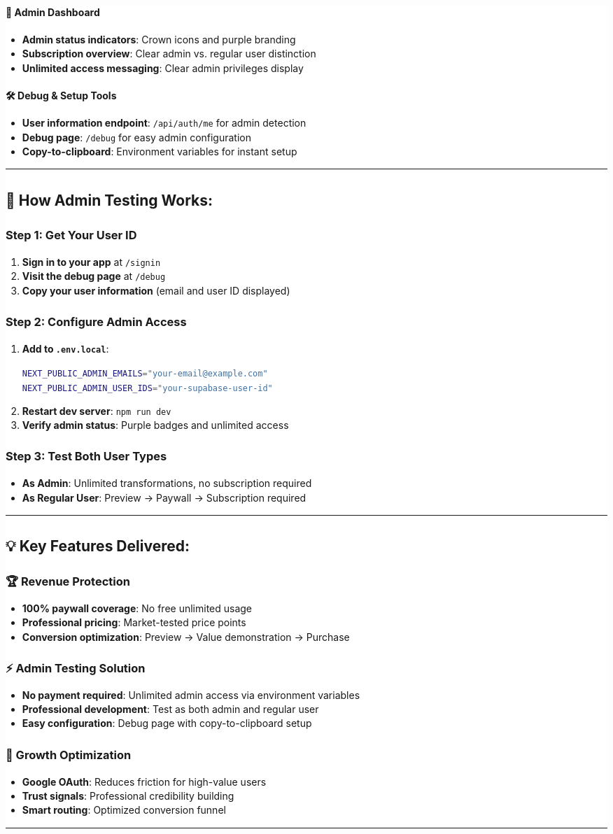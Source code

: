 #### **👑 Admin Dashboard**
- **Admin status indicators**: Crown icons and purple branding
- **Subscription overview**: Clear admin vs. regular user distinction
- **Unlimited access messaging**: Clear admin privileges display

#### **🛠️ Debug & Setup Tools**
- **User information endpoint**: `/api/auth/me` for admin detection
- **Debug page**: `/debug` for easy admin configuration
- **Copy-to-clipboard**: Environment variables for instant setup

---

## **🎯 How Admin Testing Works:**

### **Step 1: Get Your User ID**
1. **Sign in to your app** at `/signin`
2. **Visit the debug page** at `/debug`
3. **Copy your user information** (email and user ID displayed)

### **Step 2: Configure Admin Access**
1. **Add to `.env.local`**:
   ```bash
   NEXT_PUBLIC_ADMIN_EMAILS="your-email@example.com"
   NEXT_PUBLIC_ADMIN_USER_IDS="your-supabase-user-id"
   ```
2. **Restart dev server**: `npm run dev`
3. **Verify admin status**: Purple badges and unlimited access

### **Step 3: Test Both User Types**
- **As Admin**: Unlimited transformations, no subscription required
- **As Regular User**: Preview → Paywall → Subscription required

---

## **💡 Key Features Delivered:**

### **🏆 Revenue Protection**
- **100% paywall coverage**: No free unlimited usage
- **Professional pricing**: Market-tested price points
- **Conversion optimization**: Preview → Value demonstration → Purchase

### **⚡ Admin Testing Solution**
- **No payment required**: Unlimited admin access via environment variables
- **Professional development**: Test as both admin and regular user
- **Easy configuration**: Debug page with copy-to-clipboard setup

### **🚀 Growth Optimization**
- **Google OAuth**: Reduces friction for high-value users
- **Trust signals**: Professional credibility building
- **Smart routing**: Optimized conversion funnel

---